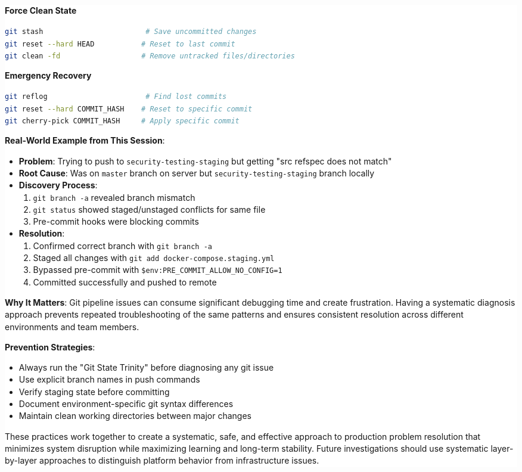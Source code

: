 **Force Clean State**
```bash
git stash                        # Save uncommitted changes
git reset --hard HEAD           # Reset to last commit
git clean -fd                   # Remove untracked files/directories
```

**Emergency Recovery**
```bash
git reflog                       # Find lost commits
git reset --hard COMMIT_HASH    # Reset to specific commit
git cherry-pick COMMIT_HASH     # Apply specific commit
```

**Real-World Example from This Session**:
- **Problem**: Trying to push to `security-testing-staging` but getting "src refspec does not match"
- **Root Cause**: Was on `master` branch on server but `security-testing-staging` branch locally
- **Discovery Process**: 
  1. `git branch -a` revealed branch mismatch
  2. `git status` showed staged/unstaged conflicts for same file
  3. Pre-commit hooks were blocking commits
- **Resolution**: 
  1. Confirmed correct branch with `git branch -a`
  2. Staged all changes with `git add docker-compose.staging.yml`
  3. Bypassed pre-commit with `$env:PRE_COMMIT_ALLOW_NO_CONFIG=1`
  4. Committed successfully and pushed to remote

**Why It Matters**: 
Git pipeline issues can consume significant debugging time and create frustration. Having a systematic diagnosis approach prevents repeated troubleshooting of the same patterns and ensures consistent resolution across different environments and team members.

**Prevention Strategies**:
- Always run the "Git State Trinity" before diagnosing any git issue
- Use explicit branch names in push commands
- Verify staging state before committing
- Document environment-specific git syntax differences
- Maintain clean working directories between major changes

These practices work together to create a systematic, safe, and effective approach to production problem resolution that minimizes system disruption while maximizing learning and long-term stability. Future investigations should use systematic layer-by-layer approaches to distinguish platform behavior from infrastructure issues. 